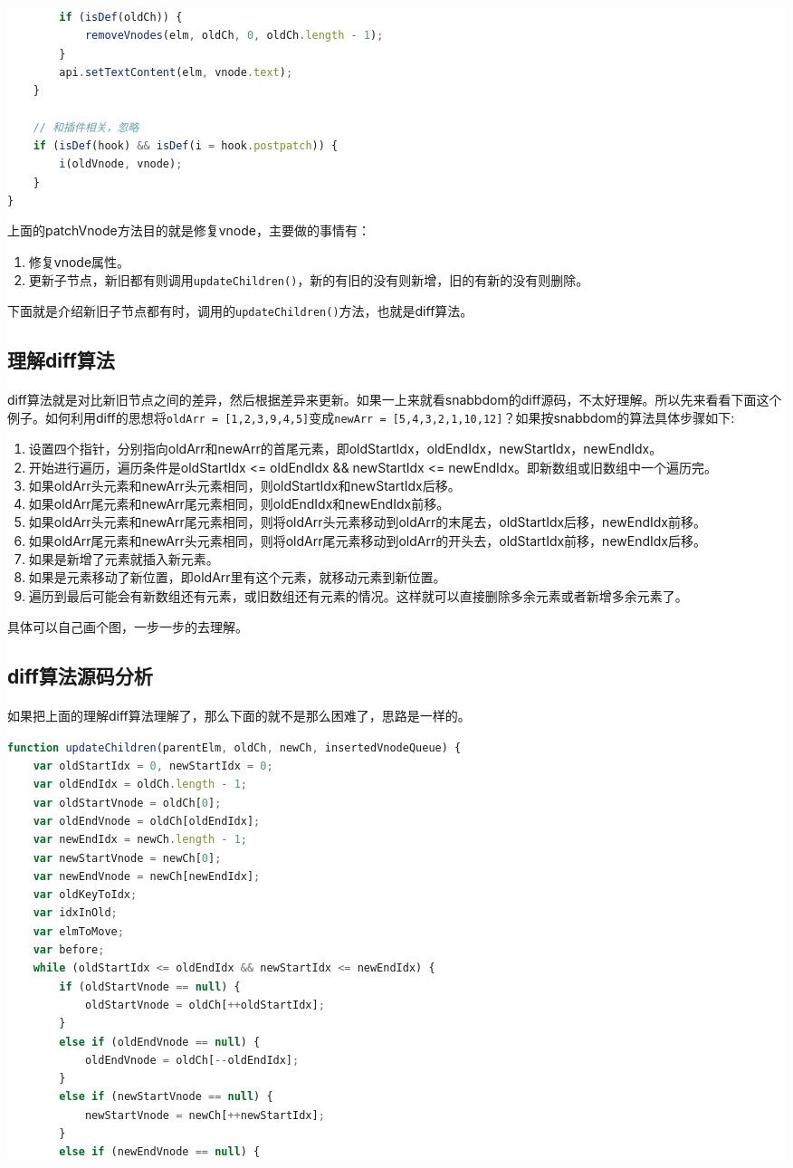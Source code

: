 ```javascript
        if (isDef(oldCh)) {
            removeVnodes(elm, oldCh, 0, oldCh.length - 1);
        }
        api.setTextContent(elm, vnode.text);
    }

    // 和插件相关，忽略
    if (isDef(hook) && isDef(i = hook.postpatch)) {
        i(oldVnode, vnode);
    }
}
```

上面的patchVnode方法目的就是修复vnode，主要做的事情有：

1. 修复vnode属性。
2. 更新子节点，新旧都有则调用`updateChildren()`，新的有旧的没有则新增，旧的有新的没有则删除。

下面就是介绍新旧子节点都有时，调用的`updateChildren()`方法，也就是diff算法。

## 理解diff算法

diff算法就是对比新旧节点之间的差异，然后根据差异来更新。如果一上来就看snabbdom的diff源码，不太好理解。所以先来看看下面这个例子。如何利用diff的思想将`oldArr = [1,2,3,9,4,5]`变成`newArr = [5,4,3,2,1,10,12]`？如果按snabbdom的算法具体步骤如下:

1. 设置四个指针，分别指向oldArr和newArr的首尾元素，即oldStartIdx，oldEndIdx，newStartIdx，newEndIdx。
2. 开始进行遍历，遍历条件是oldStartIdx <= oldEndIdx && newStartIdx <= newEndIdx。即新数组或旧数组中一个遍历完。
3. 如果oldArr头元素和newArr头元素相同，则oldStartIdx和newStartIdx后移。
3. 如果oldArr尾元素和newArr尾元素相同，则oldEndIdx和newEndIdx前移。
1. 如果oldArr头元素和newArr尾元素相同，则将oldArr头元素移动到oldArr的末尾去，oldStartIdx后移，newEndIdx前移。
1. 如果oldArr尾元素和newArr头元素相同，则将oldArr尾元素移动到oldArr的开头去，oldStartIdx前移，newEndIdx后移。
1. 如果是新增了元素就插入新元素。
1. 如果是元素移动了新位置，即oldArr里有这个元素，就移动元素到新位置。
2. 遍历到最后可能会有新数组还有元素，或旧数组还有元素的情况。这样就可以直接删除多余元素或者新增多余元素了。

具体可以自己画个图，一步一步的去理解。

## diff算法源码分析

如果把上面的理解diff算法理解了，那么下面的就不是那么困难了，思路是一样的。

```javascript
function updateChildren(parentElm, oldCh, newCh, insertedVnodeQueue) {
    var oldStartIdx = 0, newStartIdx = 0;
    var oldEndIdx = oldCh.length - 1;
    var oldStartVnode = oldCh[0];
    var oldEndVnode = oldCh[oldEndIdx];
    var newEndIdx = newCh.length - 1;
    var newStartVnode = newCh[0];
    var newEndVnode = newCh[newEndIdx];
    var oldKeyToIdx;
    var idxInOld;
    var elmToMove;
    var before;
    while (oldStartIdx <= oldEndIdx && newStartIdx <= newEndIdx) {
        if (oldStartVnode == null) {
            oldStartVnode = oldCh[++oldStartIdx]; 
        }
        else if (oldEndVnode == null) {
            oldEndVnode = oldCh[--oldEndIdx];
        }
        else if (newStartVnode == null) {
            newStartVnode = newCh[++newStartIdx];
        }
        else if (newEndVnode == null) {
```